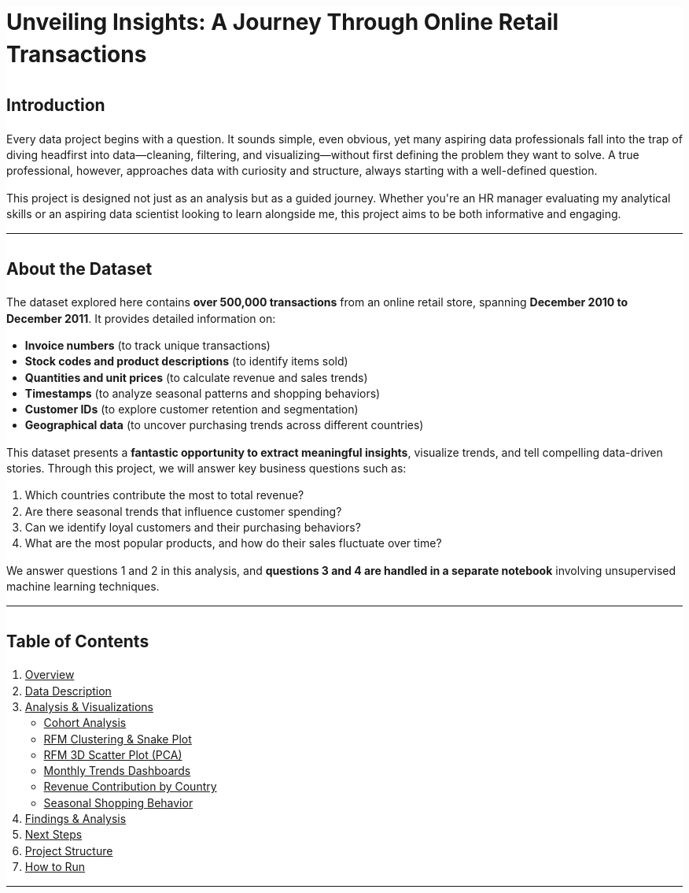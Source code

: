 # **Unveiling Insights: A Journey Through Online Retail Transactions**

## **Introduction**

Every data project begins with a question. It sounds simple, even obvious, yet many aspiring data professionals fall into the trap of diving headfirst into data—cleaning, filtering, and visualizing—without first defining the problem they want to solve. A true professional, however, approaches data with curiosity and structure, always starting with a well-defined question.

This project is designed not just as an analysis but as a guided journey. Whether you're an HR manager evaluating my analytical skills or an aspiring data scientist looking to learn alongside me, this project aims to be both informative and engaging.

---

## **About the Dataset**

The dataset explored here contains **over 500,000 transactions** from an online retail store, spanning **December 2010 to December 2011**. It provides detailed information on:

- **Invoice numbers** (to track unique transactions)  
- **Stock codes and product descriptions** (to identify items sold)  
- **Quantities and unit prices** (to calculate revenue and sales trends)  
- **Timestamps** (to analyze seasonal patterns and shopping behaviors)  
- **Customer IDs** (to explore customer retention and segmentation)  
- **Geographical data** (to uncover purchasing trends across different countries)

This dataset presents a **fantastic opportunity to extract meaningful insights**, visualize trends, and tell compelling data-driven stories. Through this project, we will answer key business questions such as:

1. Which countries contribute the most to total revenue?  
2. Are there seasonal trends that influence customer spending?  
3. Can we identify loyal customers and their purchasing behaviors?  
4. What are the most popular products, and how do their sales fluctuate over time?

We answer questions 1 and 2 in this analysis, and **questions 3 and 4 are handled in a separate notebook** involving unsupervised machine learning techniques.

---

## **Table of Contents**

1. [Overview](#overview)  
2. [Data Description](#data-description)  
3. [Analysis & Visualizations](#analysis--visualizations)  
   - [Cohort Analysis](#1-cohort-analysis)  
   - [RFM Clustering & Snake Plot](#2-rfm-clustering--snake-plot)  
   - [RFM 3D Scatter Plot (PCA)](#3-rfm-3d-scatter-plot-pca)  
   - [Monthly Trends Dashboards](#4-monthly-trends-dashboards)  
   - [Revenue Contribution by Country](#5-revenue-contribution-by-country)  
   - [Seasonal Shopping Behavior](#6-seasonal-shopping-behavior)  
4. [Findings & Analysis](#findings--analysis)  
5. [Next Steps](#next-steps)  
6. [Project Structure](#project-structure)  
7. [How to Run](#how-to-run)  

---